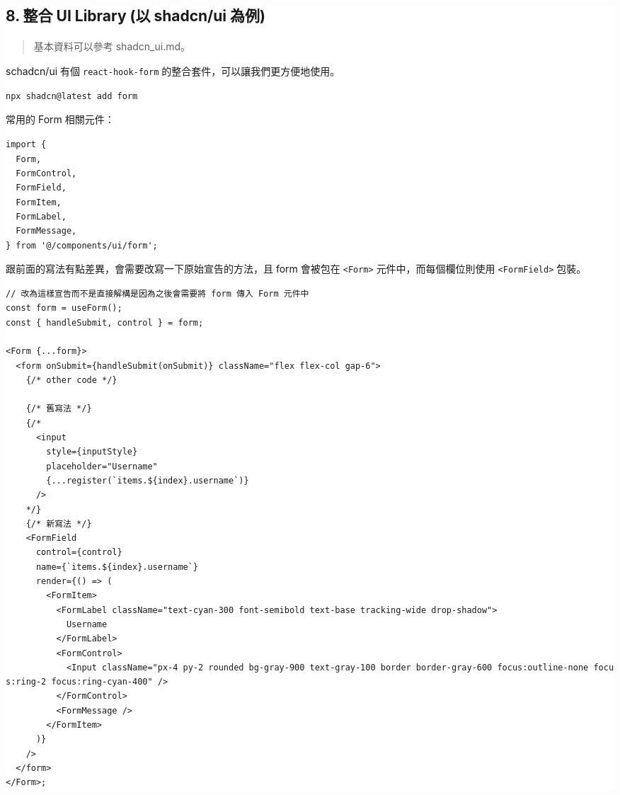 ## 8. 整合 UI Library (以 shadcn/ui 為例)

> 基本資料可以參考 shadcn_ui.md。

schadcn/ui 有個 `react-hook-form` 的整合套件，可以讓我們更方便地使用。

```bash
npx shadcn@latest add form
```

常用的 Form 相關元件：

```tsx
import {
  Form,
  FormControl,
  FormField,
  FormItem,
  FormLabel,
  FormMessage,
} from '@/components/ui/form';
```

跟前面的寫法有點差異，會需要改寫一下原始宣告的方法，且 form 會被包在 `<Form>` 元件中，而每個欄位則使用 `<FormField>` 包裝。

```tsx
// 改為這樣宣告而不是直接解構是因為之後會需要將 form 傳入 Form 元件中
const form = useForm();
const { handleSubmit, control } = form;

<Form {...form}>
  <form onSubmit={handleSubmit(onSubmit)} className="flex flex-col gap-6">
    {/* other code */}

    {/* 舊寫法 */}
    {/* 
      <input
        style={inputStyle}
        placeholder="Username"
        {...register(`items.${index}.username`)}
      /> 
    */}
    {/* 新寫法 */}
    <FormField
      control={control}
      name={`items.${index}.username`}
      render={() => (
        <FormItem>
          <FormLabel className="text-cyan-300 font-semibold text-base tracking-wide drop-shadow">
            Username
          </FormLabel>
          <FormControl>
            <Input className="px-4 py-2 rounded bg-gray-900 text-gray-100 border border-gray-600 focus:outline-none focus:ring-2 focus:ring-cyan-400" />
          </FormControl>
          <FormMessage />
        </FormItem>
      )}
    />
  </form>
</Form>;
```
